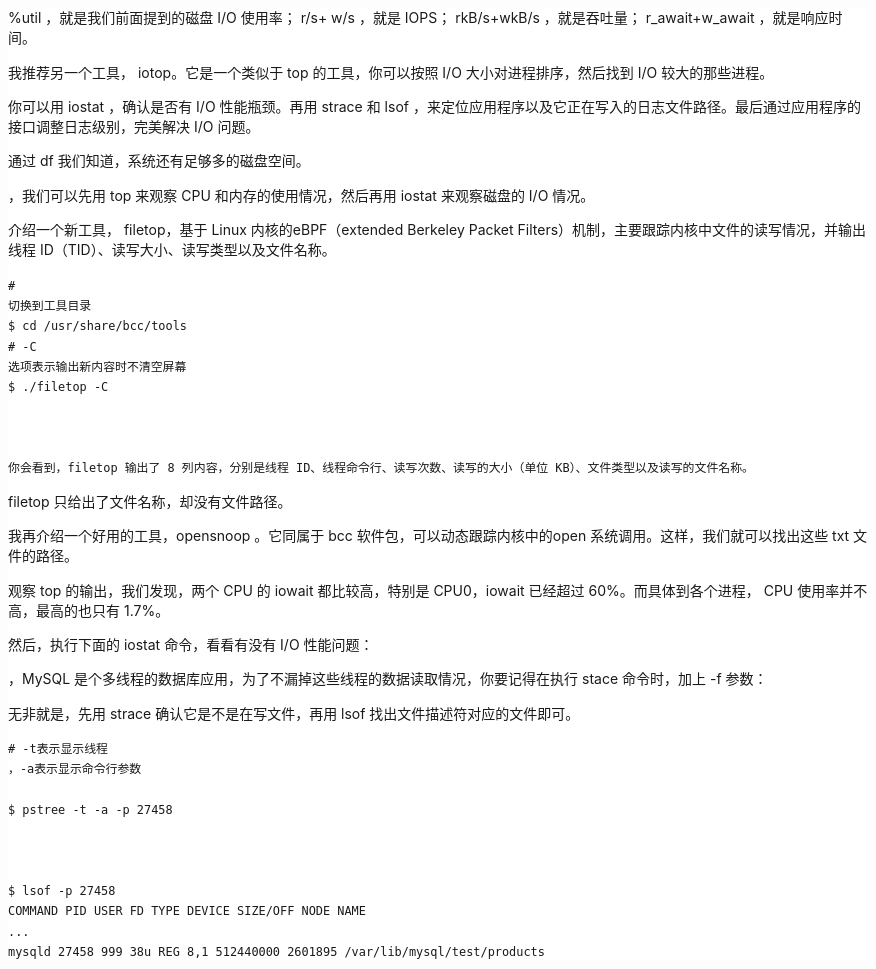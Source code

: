 %util ，就是我们前面提到的磁盘 I/O 使用率；
r/s+ w/s ，就是 IOPS；
rkB/s+wkB/s ，就是吞吐量；
r_await+w_await ，就是响应时间。

我推荐另一个工具， iotop。它是一个类似于 top 的工具，你可以按照 I/O
大小对进程排序，然后找到 I/O 较大的那些进程。

你可以用 iostat ，确认是否有 I/O 性能瓶颈。再用 strace 和 lsof ，来定位应用程序以及它正在写入的日志文件路径。最后通过应用程序的接口调整日志级别，完美解决 I/O 问题。

通过 df 我们知道，系统还有足够多的磁盘空间。

，我们可以先用 top 来观察 CPU 和内存的使用情况，然后再用 iostat 来观察磁盘的 I/O 情况。

介绍一个新工具， filetop，基于 Linux 内核的eBPF（extended Berkeley Packet Filters）机制，主要跟踪内核中文件的读写情况，并输出线程 ID（TID）、读写大小、读写类型以及文件名称。

```
#
切换到工具目录
$ cd /usr/share/bcc/tools
# -C
选项表示输出新内容时不清空屏幕
$ ./filetop -C



你会看到，filetop 输出了 8 列内容，分别是线程 ID、线程命令行、读写次数、读写的大小（单位 KB）、文件类型以及读写的文件名称。
```

filetop 只给出了文件名称，却没有文件路径。

我再介绍一个好用的工具，opensnoop 。它同属于 bcc 软件包，可以动态跟踪内核中的open 系统调用。这样，我们就可以找出这些 txt 文件的路径。

观察 top 的输出，我们发现，两个 CPU 的 iowait 都比较高，特别是 CPU0，iowait 已经超过 60%。而具体到各个进程， CPU 使用率并不高，最高的也只有 1.7%。

然后，执行下面的 iostat 命令，看看有没有 I/O 性能问题：

，MySQL 是个多线程的数据库应用，为了不漏掉这些线程的数据读取情况，你要记得在执行 stace 命令时，加上 -f 参数：

无非就是，先用 strace 确认它是不是在写文件，再用 lsof 找出文件描述符对应的文件即可。

```
# -t表示显示线程
，-a表示显示命令行参数

$ pstree -t -a -p 27458



$ lsof -p 27458
COMMAND PID USER FD TYPE DEVICE SIZE/OFF NODE NAME
...
mysqld 27458 999 38u REG 8,1 512440000 2601895 /var/lib/mysql/test/products

```


